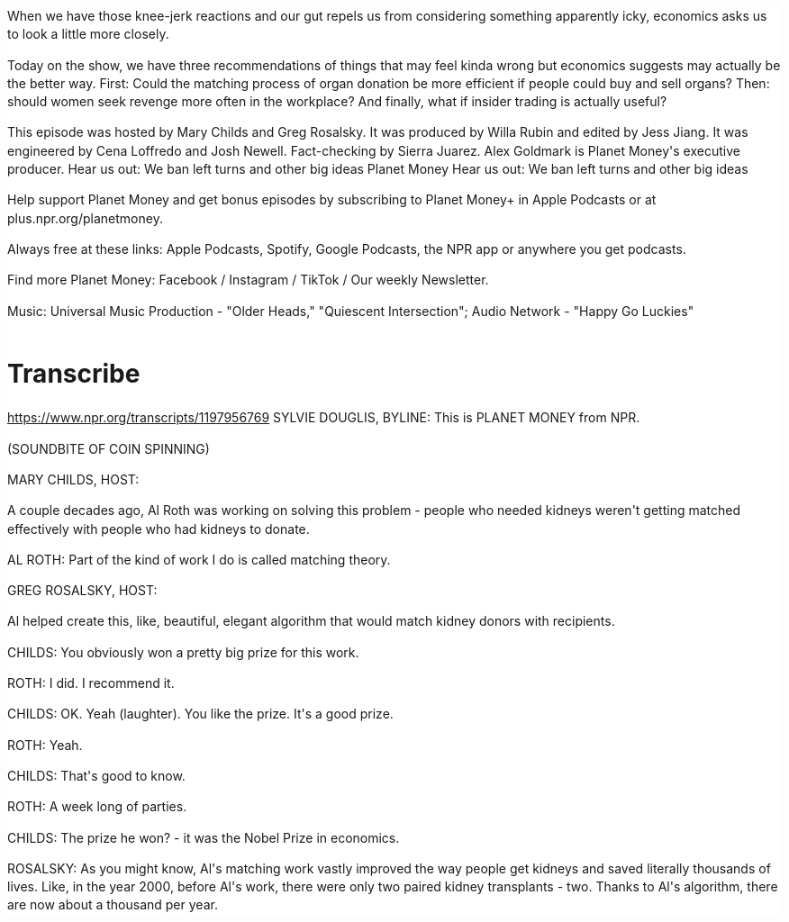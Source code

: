 When we have those knee-jerk reactions and our gut repels us from considering something apparently icky, economics asks us to look a little more closely.

Today on the show, we have three recommendations of things that may feel kinda wrong but economics suggests may actually be the better way. First: Could the matching process of organ donation be more efficient if people could buy and sell organs? Then: should women seek revenge more often in the workplace? And finally, what if insider trading is actually useful?

This episode was hosted by Mary Childs and Greg Rosalsky. It was produced by Willa Rubin and edited by Jess Jiang. It was engineered by Cena Loffredo and Josh Newell. Fact-checking by Sierra Juarez. Alex Goldmark is Planet Money's executive producer.
Hear us out: We ban left turns and other big ideas
Planet Money
Hear us out: We ban left turns and other big ideas

Help support Planet Money and get bonus episodes by subscribing to Planet Money+ in Apple Podcasts or at plus.npr.org/planetmoney.

Always free at these links: Apple Podcasts, Spotify, Google Podcasts, the NPR app or anywhere you get podcasts.

Find more Planet Money: Facebook / Instagram / TikTok / Our weekly Newsletter.

Music: Universal Music Production - "Older Heads," "Quiescent Intersection"; Audio Network - "Happy Go Luckies"

# Transcribe
https://www.npr.org/transcripts/1197956769
SYLVIE DOUGLIS, BYLINE: This is PLANET MONEY from NPR.

(SOUNDBITE OF COIN SPINNING)

MARY CHILDS, HOST:

A couple decades ago, Al Roth was working on solving this problem - people who needed kidneys weren't getting matched effectively with people who had kidneys to donate.

AL ROTH: Part of the kind of work I do is called matching theory.

GREG ROSALSKY, HOST:

Al helped create this, like, beautiful, elegant algorithm that would match kidney donors with recipients.

CHILDS: You obviously won a pretty big prize for this work.

ROTH: I did. I recommend it.

CHILDS: OK. Yeah (laughter). You like the prize. It's a good prize.

ROTH: Yeah.

CHILDS: That's good to know.

ROTH: A week long of parties.

CHILDS: The prize he won? - it was the Nobel Prize in economics.

ROSALSKY: As you might know, Al's matching work vastly improved the way people get kidneys and saved literally thousands of lives. Like, in the year 2000, before Al's work, there were only two paired kidney transplants - two. Thanks to Al's algorithm, there are now about a thousand per year.
